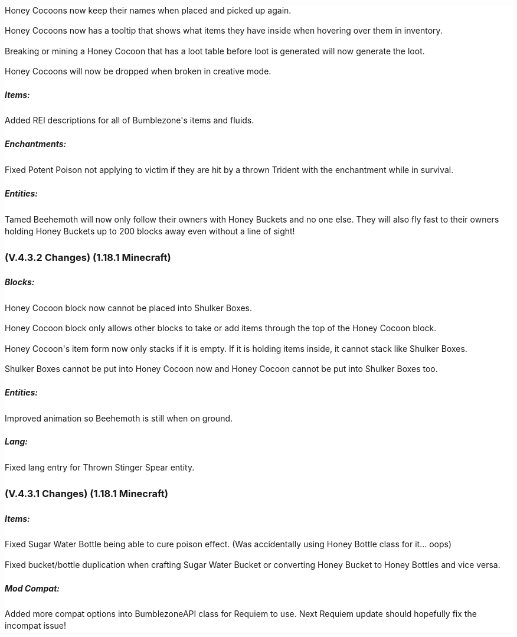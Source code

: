 Honey Cocoons now keep their names when placed and picked up again.

Honey Cocoons now has a tooltip that shows what items they have inside when hovering over them in inventory.

Breaking or mining a Honey Cocoon that has a loot table before loot is generated will now generate the loot.

Honey Cocoons will now be dropped when broken in creative mode.

##### Items:
Added REI descriptions for all of Bumblezone's items and fluids.

##### Enchantments:
Fixed Potent Poison not applying to victim if they are hit by a thrown Trident with the enchantment while in survival.

##### Entities:
Tamed Beehemoth will now only follow their owners with Honey Buckets and no one else.
They will also fly fast to their owners holding Honey Buckets up to 200 blocks away even without a line of sight!


### **(V.4.3.2 Changes) (1.18.1 Minecraft)**

##### Blocks:
Honey Cocoon block now cannot be placed into Shulker Boxes.

Honey Cocoon block only allows other blocks to take or add items through the top of the Honey Cocoon block.

Honey Cocoon's item form now only stacks if it is empty. If it is holding items inside, it cannot stack like Shulker Boxes.

Shulker Boxes cannot be put into Honey Cocoon now and Honey Cocoon cannot be put into Shulker Boxes too.

##### Entities:
Improved animation so Beehemoth is still when on ground.

##### Lang:
Fixed lang entry for Thrown Stinger Spear entity.


### **(V.4.3.1 Changes) (1.18.1 Minecraft)**

##### Items:
Fixed Sugar Water Bottle being able to cure poison effect. (Was accidentally using Honey Bottle class for it... oops)

Fixed bucket/bottle duplication when crafting Sugar Water Bucket or converting Honey Bucket to Honey Bottles and vice versa.

##### Mod Compat:
Added more compat options into BumblezoneAPI class for Requiem to use. Next Requiem update should hopefully fix the incompat issue!
